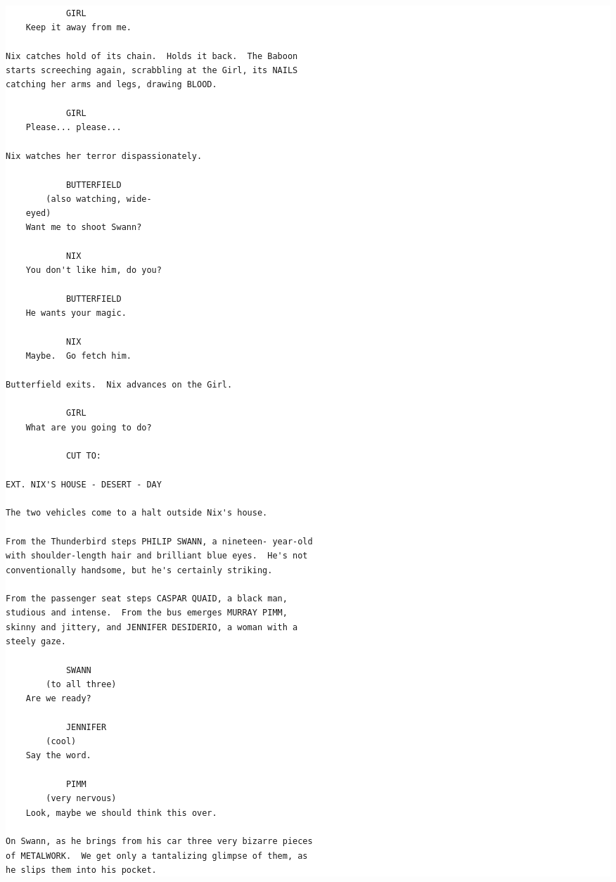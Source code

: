 				GIRL
		Keep it away from me.

	Nix catches hold of its chain.  Holds it back.  The Baboon
	starts screeching again, scrabbling at the Girl, its NAILS
	catching her arms and legs, drawing BLOOD.

				GIRL
		Please... please...

	Nix watches her terror dispassionately.

				BUTTERFIELD
			(also watching, wide-
		eyed)
		Want me to shoot Swann?

				NIX
		You don't like him, do you?

				BUTTERFIELD
		He wants your magic.

				NIX
		Maybe.  Go fetch him.

	Butterfield exits.  Nix advances on the Girl.

				GIRL
		What are you going to do?

				CUT TO:

	EXT. NIX'S HOUSE - DESERT - DAY

	The two vehicles come to a halt outside Nix's house.

	From the Thunderbird steps PHILIP SWANN, a nineteen- year-old
	with shoulder-length hair and brilliant blue eyes.  He's not
	conventionally handsome, but he's certainly striking. 

	From the passenger seat steps CASPAR QUAID, a black man,
	studious and intense.  From the bus emerges MURRAY PIMM,
	skinny and jittery, and JENNIFER DESIDERIO, a woman with a
	steely gaze.

				SWANN
			(to all three)
		Are we ready?

				JENNIFER
			(cool)
		Say the word.

				PIMM
			(very nervous)
		Look, maybe we should think this over.

	On Swann, as he brings from his car three very bizarre pieces
	of METALWORK.  We get only a tantalizing glimpse of them, as
	he slips them into his pocket.
